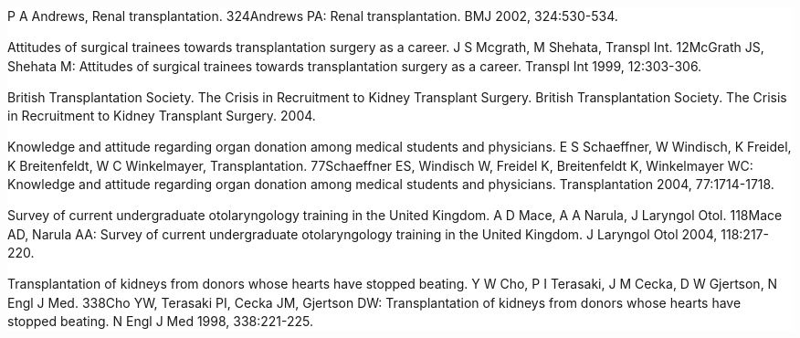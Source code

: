 P A Andrews, Renal transplantation. 324Andrews PA: Renal transplantation. BMJ 2002, 324:530-534.

Attitudes of surgical trainees towards transplantation surgery as a career. J S Mcgrath, M Shehata, Transpl Int. 12McGrath JS, Shehata M: Attitudes of surgical trainees towards transplantation surgery as a career. Transpl Int 1999, 12:303-306.

British Transplantation Society. The Crisis in Recruitment to Kidney Transplant Surgery. British Transplantation Society. The Crisis in Recruitment to Kidney Transplant Surgery. 2004.

Knowledge and attitude regarding organ donation among medical students and physicians. E S Schaeffner, W Windisch, K Freidel, K Breitenfeldt, W C Winkelmayer, Transplantation. 77Schaeffner ES, Windisch W, Freidel K, Breitenfeldt K, Winkelmayer WC: Knowledge and attitude regarding organ donation among medical students and physicians. Transplantation 2004, 77:1714-1718.

Survey of current undergraduate otolaryngology training in the United Kingdom. A D Mace, A A Narula, J Laryngol Otol. 118Mace AD, Narula AA: Survey of current undergraduate otolaryngology training in the United Kingdom. J Laryngol Otol 2004, 118:217-220.

Transplantation of kidneys from donors whose hearts have stopped beating. Y W Cho, P I Terasaki, J M Cecka, D W Gjertson, N Engl J Med. 338Cho YW, Terasaki PI, Cecka JM, Gjertson DW: Transplantation of kidneys from donors whose hearts have stopped beating. N Engl J Med 1998, 338:221-225.